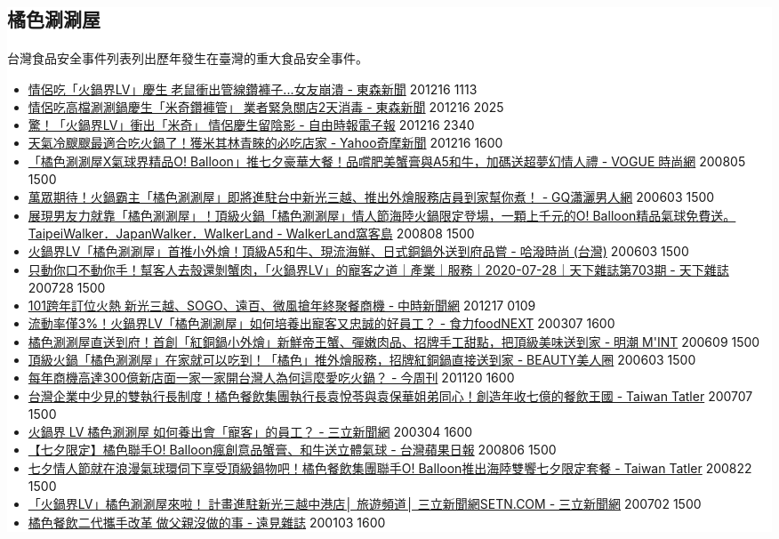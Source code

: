 ## 橘色涮涮屋

台灣食品安全事件列表列出歷年發生在臺灣的重大食品安全事件。
- [情侶吃「火鍋界LV」慶生 老鼠衝出管線鑽褲子...女友崩潰 - 東森新聞](https://news.ebc.net.tw/news/living/241040 "情侶吃「火鍋界LV」慶生 老鼠衝出管線鑽褲子...女友崩潰 - 東森新聞") 201216 1113
- [情侶吃高檔涮涮鍋慶生「米奇鑽褲管」 業者緊急關店2天消毒 - 東森新聞](https://news.ebc.net.tw/news/society/241138 "情侶吃高檔涮涮鍋慶生「米奇鑽褲管」 業者緊急關店2天消毒 - 東森新聞") 201216 2025
- [驚！「火鍋界LV」衝出「米奇」 情侶慶生留陰影 - 自由時報電子報](https://news.ltn.com.tw/news/life/breakingnews/3383593 "驚！「火鍋界LV」衝出「米奇」 情侶慶生留陰影 - 自由時報電子報") 201216 2340
- [天氣冷颼颼最適合吃火鍋了！獲米其林青睞的必吃店家 - Yahoo奇摩新聞](https://tw.news.yahoo.com/%E5%A4%A9%E6%B0%A3%E5%86%B7%E9%A2%BC%E9%A2%BC%E6%9C%80%E9%81%A9%E5%90%88%E5%90%83%E7%81%AB%E9%8D%8B%E4%BA%86-%E7%8D%B2%E7%B1%B3%E5%85%B6%E6%9E%97%E9%9D%92%E7%9D%9E%E7%9A%84%E5%BF%85%E5%90%83%E5%BA%97%E5%AE%B6-080058077.html "天氣冷颼颼最適合吃火鍋了！獲米其林青睞的必吃店家 - Yahoo奇摩新聞") 201216 1600
- [「橘色涮涮屋X氣球界精品O! Balloon」推七夕豪華大餐！品嚐肥美蟹膏與A5和牛，加碼送超夢幻情人禮 - VOGUE 時尚網](https://www.vogue.com.tw/lifestyle/article/%E6%83%85%E4%BA%BA%E7%AF%80%E5%A4%A7%E9%A4%90-%E6%A9%98%E8%89%B2 "「橘色涮涮屋X氣球界精品O! Balloon」推七夕豪華大餐！品嚐肥美蟹膏與A5和牛，加碼送超夢幻情人禮 - VOGUE 時尚網") 200805 1500
- [萬眾期待！火鍋霸主「橘色涮涮屋」即將進駐台中新光三越、推出外燴服務店員到家幫你煮！ - GQ瀟灑男人網](https://www.gq.com.tw/life/article/%E6%A9%98%E8%89%B2%E6%B6%AE%E6%B6%AE%E9%8D%8B-%E5%8F%B0%E4%B8%AD-%E5%A4%96%E7%87%B4 "萬眾期待！火鍋霸主「橘色涮涮屋」即將進駐台中新光三越、推出外燴服務店員到家幫你煮！ - GQ瀟灑男人網") 200603 1500
- [展現男友力就靠「橘色涮涮屋」！頂級火鍋「橘色涮涮屋」情人節海陸火鍋限定登場，一顆上千元的O! Balloon精品氣球免費送。 TaipeiWalker．JapanWalker．WalkerLand - WalkerLand窩客島](https://www.walkerland.com.tw/subject/view/269413 "展現男友力就靠「橘色涮涮屋」！頂級火鍋「橘色涮涮屋」情人節海陸火鍋限定登場，一顆上千元的O! Balloon精品氣球免費送。 TaipeiWalker．JapanWalker．WalkerLand - WalkerLand窩客島") 200808 1500
- [火鍋界LV「橘色涮涮屋」首推小外燴！頂級A5和牛、現流海鮮、日式銅鍋外送到府品嘗 - 哈潑時尚 (台灣)](https://www.harpersbazaar.com/tw/culture/lifestyle/g32753193/orange-shabu/ "火鍋界LV「橘色涮涮屋」首推小外燴！頂級A5和牛、現流海鮮、日式銅鍋外送到府品嘗 - 哈潑時尚 (台灣)") 200603 1500
- [只動你口不動你手！幫客人去殼還剝蟹肉，「火鍋界LV」的寵客之道｜產業｜服務｜2020-07-28｜天下雜誌第703期 - 天下雜誌](https://www.cw.com.tw/article/5101290 "只動你口不動你手！幫客人去殼還剝蟹肉，「火鍋界LV」的寵客之道｜產業｜服務｜2020-07-28｜天下雜誌第703期 - 天下雜誌") 200728 1500
- [101跨年訂位火熱 新光三越、SOGO、遠百、微風搶年終聚餐商機 - 中時新聞網](https://www.chinatimes.com/newspapers/20201217000787-260113 "101跨年訂位火熱 新光三越、SOGO、遠百、微風搶年終聚餐商機 - 中時新聞網") 201217 0109
- [流動率僅3%！火鍋界LV「橘色涮涮屋」如何培養出寵客又忠誠的好員工？ - 食力foodNEXT](https://www.foodnext.net/news/industry/paper/5616417566 "流動率僅3%！火鍋界LV「橘色涮涮屋」如何培養出寵客又忠誠的好員工？ - 食力foodNEXT") 200307 1600
- [橘色涮涮屋直送到府！首創「紅銅鍋小外燴」新鮮帝王蟹、彈嫩肉品、招牌手工甜點，把頂級美味送到家 - 明潮 M'INT](https://www.mingweekly.com/lifestyle/gastronomy/content-21210.html "橘色涮涮屋直送到府！首創「紅銅鍋小外燴」新鮮帝王蟹、彈嫩肉品、招牌手工甜點，把頂級美味送到家 - 明潮 M'INT") 200609 1500
- [頂級火鍋「橘色涮涮屋」在家就可以吃到！「橘色」推外燴服務，招牌紅銅鍋直接送到家 - BEAUTY美人圈](https://www.beauty321.com/post/33070 "頂級火鍋「橘色涮涮屋」在家就可以吃到！「橘色」推外燴服務，招牌紅銅鍋直接送到家 - BEAUTY美人圈") 200603 1500
- [每年商機高達300億新店面一家一家開台灣人為何這麼愛吃火鍋？ - 今周刊](https://www.businesstoday.com.tw/article/category/80392/post/202011200019/%E6%AF%8F%E5%B9%B4%E5%95%86%E6%A9%9F%E9%AB%98%E9%81%94300%E5%84%84%E3%80%80%E6%96%B0%E5%BA%97%E9%9D%A2%E4%B8%80%E5%AE%B6%E4%B8%80%E5%AE%B6%E9%96%8B%E3%80%80%E5%8F%B0%E7%81%A3%E4%BA%BA%E7%82%BA%E4%BD%95%E9%80%99%E9%BA%BC%E6%84%9B%E5%90%83%E7%81%AB%E9%8D%8B%EF%BC%9F "每年商機高達300億新店面一家一家開台灣人為何這麼愛吃火鍋？ - 今周刊") 201120 1600
- [台灣企業中少見的雙執行長制度！橘色餐飲集團執行長袁悅苓與袁保華姐弟同心！創造年收七億的餐飲王國 - Taiwan Tatler](https://tw.asiatatler.com/society/%E5%8F%B0%E7%81%A3%E4%BC%81%E6%A5%AD%E4%B8%AD%E5%B0%91%E8%A6%8B%E7%9A%84%E9%9B%99%E5%9F%B7%E8%A1%8C%E9%95%B7%E5%88%B6%E5%BA%A6%E6%A9%98%E8%89%B2%E9%A4%90%E9%A3%B2%E9%9B%86%E5%9C%98%E5%9F%B7%E8%A1%8C%E9%95%B7%E8%A2%81%E6%82%85%E8%8B%93%E8%88%87%E8%A2%81%E4%BF%9D%E8%8F%AF%E5%A7%90%E5%BC%9F%E5%90%8C%E5%BF%83%E5%89%B5%E9%80%A0%E5%B9%B4%E6%94%B6%E4%B8%83%E5%84%84%E7%9A%84%E9%A4%90%E9%A3%B2%E7%8E%8B%E5%9C%8B "台灣企業中少見的雙執行長制度！橘色餐飲集團執行長袁悅苓與袁保華姐弟同心！創造年收七億的餐飲王國 - Taiwan Tatler") 200707 1500
- [火鍋界 LV 橘色涮涮屋 如何養出會「寵客」的員工？ - 三立新聞網](https://www.setn.com/News.aspx?NewsID=700845 "火鍋界 LV 橘色涮涮屋 如何養出會「寵客」的員工？ - 三立新聞網") 200304 1600
- [【七夕限定】橘色聯手O! Balloon瘋創意品蟹膏、和牛送立體氣球 - 台灣蘋果日報](https://tw.appledaily.com/supplement/20200806/NI6FUUGFYIZGWV3R6LLS42KPUE/ "【七夕限定】橘色聯手O! Balloon瘋創意品蟹膏、和牛送立體氣球 - 台灣蘋果日報") 200806 1500
- [七夕情人節就在浪漫氣球環伺下享受頂級鍋物吧！橘色餐飲集團聯手O! Balloon推出海陸雙饗七夕限定套餐 - Taiwan Tatler](https://tw.asiatatler.com/dining/%E6%A9%98%E8%89%B2%E9%A4%90%E9%A3%B2%E9%9B%86%E5%9C%98%E4%B8%83%E5%A4%95%E8%81%AF%E5%90%8D%E9%99%90%E5%AE%9A "七夕情人節就在浪漫氣球環伺下享受頂級鍋物吧！橘色餐飲集團聯手O! Balloon推出海陸雙饗七夕限定套餐 - Taiwan Tatler") 200822 1500
- [「火鍋界LV」橘色涮涮屋來啦！ 計畫進駐新光三越中港店│ 旅遊頻道│ 三立新聞網SETN.COM - 三立新聞網](https://travel.setn.com/News/771332 "「火鍋界LV」橘色涮涮屋來啦！ 計畫進駐新光三越中港店│ 旅遊頻道│ 三立新聞網SETN.COM - 三立新聞網") 200702 1500
- [橘色餐飲二代攜手改革 做父親沒做的事 - 遠見雜誌](https://www.gvm.com.tw/article/70303 "橘色餐飲二代攜手改革 做父親沒做的事 - 遠見雜誌") 200103 1600
